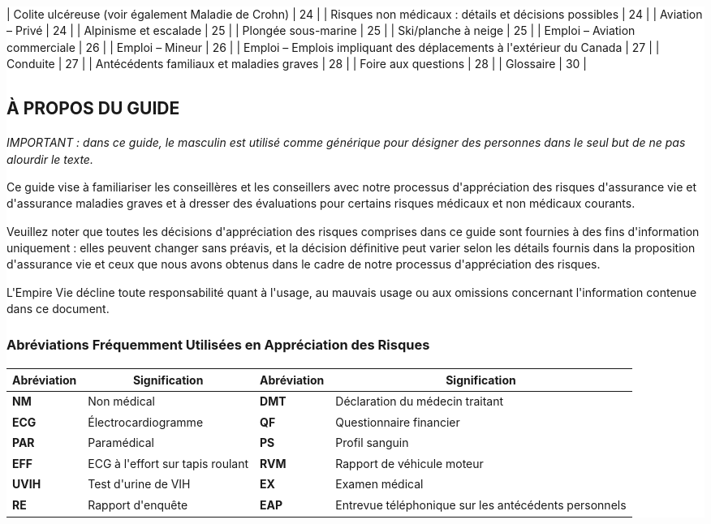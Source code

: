 | Colite ulcéreuse (voir également Maladie de Crohn)                                   | 24 |
| Risques non médicaux : détails et décisions possibles                                | 24 |
| Aviation – Privé                                                                     | 24 |
| Alpinisme et escalade                                                                | 25 |
| Plongée sous-marine                                                                  | 25 |
| Ski/planche à neige                                                                  | 25 |
| Emploi – Aviation commerciale                                                        | 26 |
| Emploi – Mineur                                                                      | 26 |
| Emploi – Emplois impliquant des déplacements à l'extérieur du Canada                 | 27 |
| Conduite                                                                             | 27 |
| Antécédents familiaux et maladies graves                                             | 28 |
| Foire aux questions                                                                  | 28 |
| Glossaire                                                                            | 30 |

## À PROPOS DU GUIDE

*IMPORTANT : dans ce guide, le masculin est utilisé comme générique pour désigner des personnes dans le seul but de ne pas alourdir le texte.* 

Ce guide vise à familiariser les conseillères et les conseillers avec notre processus d'appréciation des risques d'assurance vie et d'assurance maladies graves et à dresser des évaluations pour certains risques médicaux et non médicaux courants.

Veuillez noter que toutes les décisions d'appréciation des risques comprises dans ce guide sont fournies à des fins d'information uniquement : elles peuvent changer sans préavis, et la décision définitive peut varier selon les détails fournis dans la proposition d'assurance vie et ceux que nous avons obtenus dans le cadre de notre processus d'appréciation des risques.

L'Empire Vie décline toute responsabilité quant à l'usage, au mauvais usage ou aux omissions concernant l'information contenue dans ce document.

### Abréviations Fréquemment Utilisées en Appréciation des Risques

| Abréviation | Signification | Abréviation | Signification |
|---|---|---|---|
| **NM** | Non médical | **DMT** | Déclaration du médecin traitant |
| **ECG** | Électrocardiogramme | **QF** | Questionnaire financier |
| **PAR** | Paramédical | **PS** | Profil sanguin |
| **EFF** | ECG à l'effort sur tapis roulant | **RVM** | Rapport de véhicule moteur |
| **UVIH** | Test d'urine de VIH | **EX** | Examen médical |
| **RE** | Rapport d'enquête | **EAP** | Entrevue téléphonique sur les antécédents personnels |
